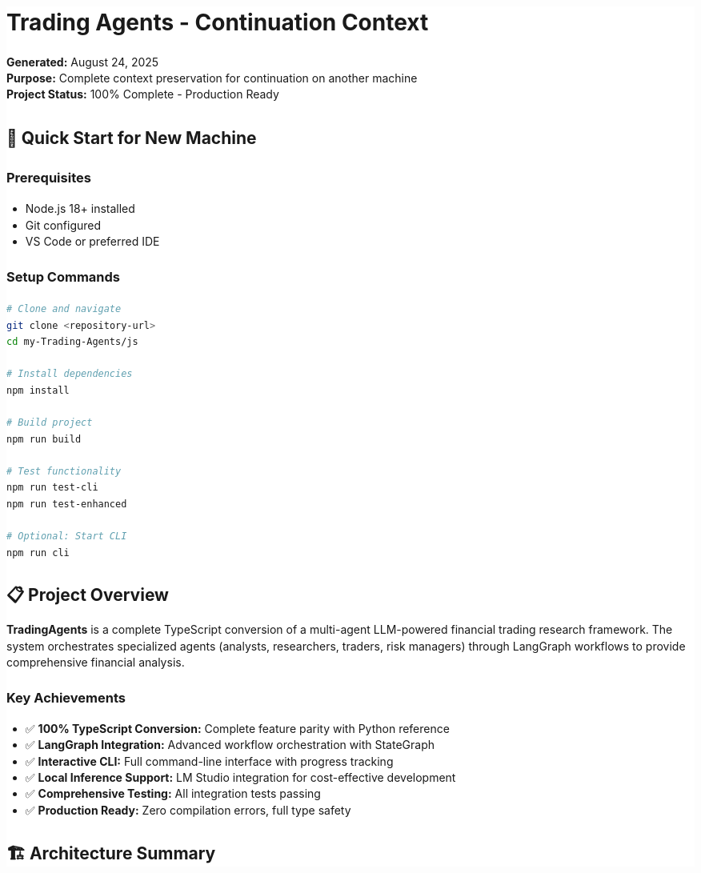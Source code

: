 # Trading Agents - Continuation Context

**Generated:** August 24, 2025  
**Purpose:** Complete context preservation for continuation on another machine  
**Project Status:** 100% Complete - Production Ready

## 🚀 Quick Start for New Machine

### Prerequisites
- Node.js 18+ installed
- Git configured
- VS Code or preferred IDE

### Setup Commands
```bash
# Clone and navigate
git clone <repository-url>
cd my-Trading-Agents/js

# Install dependencies
npm install

# Build project
npm run build

# Test functionality
npm run test-cli
npm run test-enhanced

# Optional: Start CLI
npm run cli
```

## 📋 Project Overview

**TradingAgents** is a complete TypeScript conversion of a multi-agent LLM-powered financial trading research framework. The system orchestrates specialized agents (analysts, researchers, traders, risk managers) through LangGraph workflows to provide comprehensive financial analysis.

### Key Achievements
- ✅ **100% TypeScript Conversion:** Complete feature parity with Python reference
- ✅ **LangGraph Integration:** Advanced workflow orchestration with StateGraph
- ✅ **Interactive CLI:** Full command-line interface with progress tracking
- ✅ **Local Inference Support:** LM Studio integration for cost-effective development
- ✅ **Comprehensive Testing:** All integration tests passing
- ✅ **Production Ready:** Zero compilation errors, full type safety

## 🏗️ Architecture Summary
